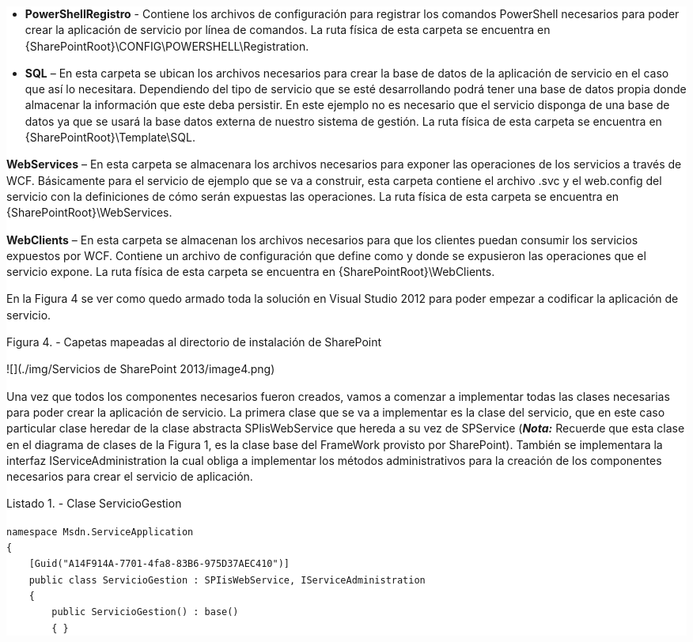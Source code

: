 - **PowerShellRegistro** - Contiene los archivos de configuración para
registrar los comandos PowerShell necesarios para poder crear la
aplicación de servicio por línea de comandos. La ruta física de esta
carpeta se encuentra en
{SharePointRoot}\\CONFIG\\POWERSHELL\\Registration.

- **SQL** – En esta carpeta se ubican los archivos necesarios para crear
la base de datos de la aplicación de servicio en el caso que así lo
necesitara. Dependiendo del tipo de servicio que se esté desarrollando
podrá tener una base de datos propia donde almacenar la información que
este deba persistir. En este ejemplo no es necesario que el servicio
disponga de una base de datos ya que se usará la base datos externa de
nuestro sistema de gestión. La ruta física de esta carpeta se encuentra
en {SharePointRoot}\\Template\\SQL.

**WebServices** – En esta carpeta se almacenara los archivos necesarios
para exponer las operaciones de los servicios a través de WCF.
Básicamente para el servicio de ejemplo que se va a construir, esta
carpeta contiene el archivo .svc y el web.config del servicio con la
definiciones de cómo serán expuestas las operaciones. La ruta física de
esta carpeta se encuentra en {SharePointRoot}\\WebServices.

**WebClients** – En esta carpeta se almacenan los archivos necesarios
para que los clientes puedan consumir los servicios expuestos por WCF.
Contiene un archivo de configuración que define como y donde se
expusieron las operaciones que el servicio expone. La ruta física de
esta carpeta se encuentra en {SharePointRoot}\\WebClients.



En la Figura 4 se ver como quedo armado toda la solución en Visual
Studio 2012 para poder empezar a codificar la aplicación de servicio.

Figura 4. - Capetas mapeadas al directorio de instalación de
    SharePoint



![](./img/Servicios de SharePoint 2013/image4.png)
    

Una vez que todos los componentes necesarios fueron creados, vamos a
comenzar a implementar todas las clases necesarias para poder crear la
aplicación de servicio. La primera clase que se va a implementar es la
clase del servicio, que en este caso particular clase heredar de la
clase abstracta SPIisWebService que hereda a su vez de SPService
(***Nota:*** Recuerde que esta clase en el diagrama de clases de la
Figura 1, es la clase base del FrameWork provisto por SharePoint).
También se implementara la interfaz IServiceAdministration la cual
obliga a implementar los métodos administrativos para la creación de los
componentes necesarios para crear el servicio de aplicación.

Listado 1. - Clase ServicioGestion



    namespace Msdn.ServiceApplication
    {
        [Guid("A14F914A-7701-4fa8-83B6-975D37AEC410")]
        public class ServicioGestion : SPIisWebService, IServiceAdministration
        {
            public ServicioGestion() : base()
            { }

